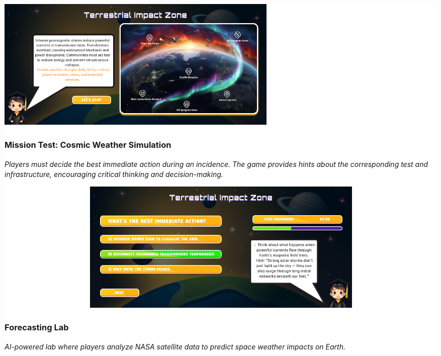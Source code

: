 <img width="521" alt="welcome screen" src="images/Terrestrial Impact Zone-1.png">
</div>

### Mission Test: Cosmic Weather Simulation
*Players must decide the best immediate action during an incidence. The game provides hints about the corresponding test and infrastructure, encouraging critical thinking and decision-making.*
<div style="text-align: center;">
<img width="521" alt="welcome screen" src="images/Mission-1.png">
</div>

### Forecasting Lab 
*AI-powered lab where players analyze NASA satellite data to predict space weather impacts on Earth.*
<div style="text-align: center;">